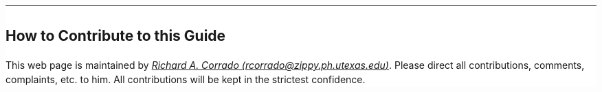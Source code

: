 * * *

## How to Contribute to this Guide

This web page is maintained by _[Richard A. Corrado
(rcorrado@zippy.ph.utexas.edu)](mailto:rcorrado@zippy.ph.utexas.edu)_. Please
direct all contributions, comments, complaints, etc. to him. All contributions
will be kept in the strictest confidence.


